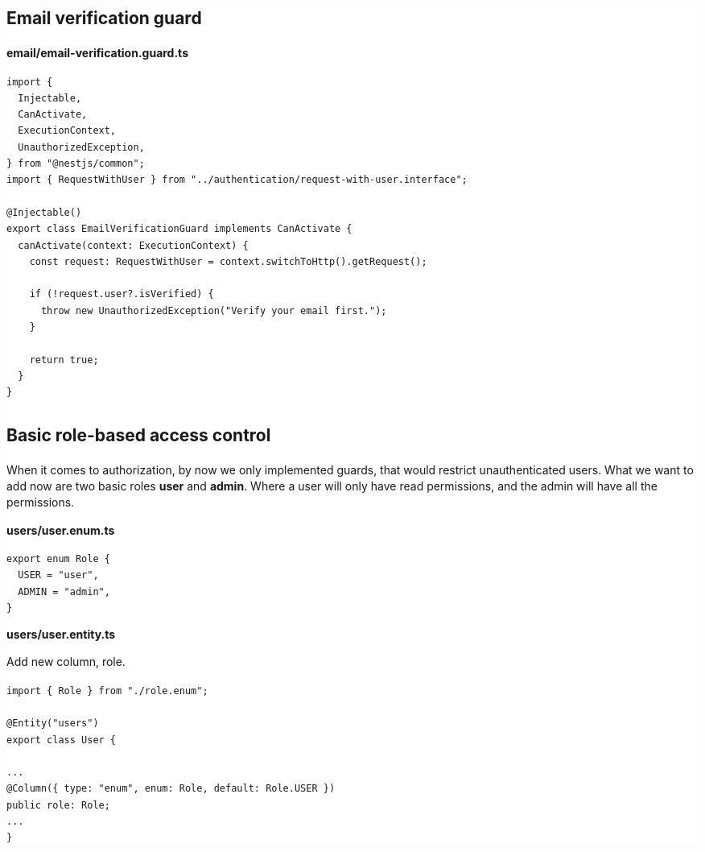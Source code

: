 ## Email verification guard

**email/email-verification.guard.ts**

```
import {
  Injectable,
  CanActivate,
  ExecutionContext,
  UnauthorizedException,
} from "@nestjs/common";
import { RequestWithUser } from "../authentication/request-with-user.interface";

@Injectable()
export class EmailVerificationGuard implements CanActivate {
  canActivate(context: ExecutionContext) {
    const request: RequestWithUser = context.switchToHttp().getRequest();

    if (!request.user?.isVerified) {
      throw new UnauthorizedException("Verify your email first.");
    }

    return true;
  }
}
```

## Basic role-based access control

When it comes to authorization, by now we only implemented guards, that would restrict unauthenticated users. What we want to add now are two basic roles **user** and **admin**. Where a user will only have read permissions, and the admin will have all the permissions.

**users/user.enum.ts**

```
export enum Role {
  USER = "user",
  ADMIN = "admin",
}
```

**users/user.entity.ts**

Add new column, role.

```
import { Role } from "./role.enum";

@Entity("users")
export class User {

...
@Column({ type: "enum", enum: Role, default: Role.USER })
public role: Role;
...
}
```
